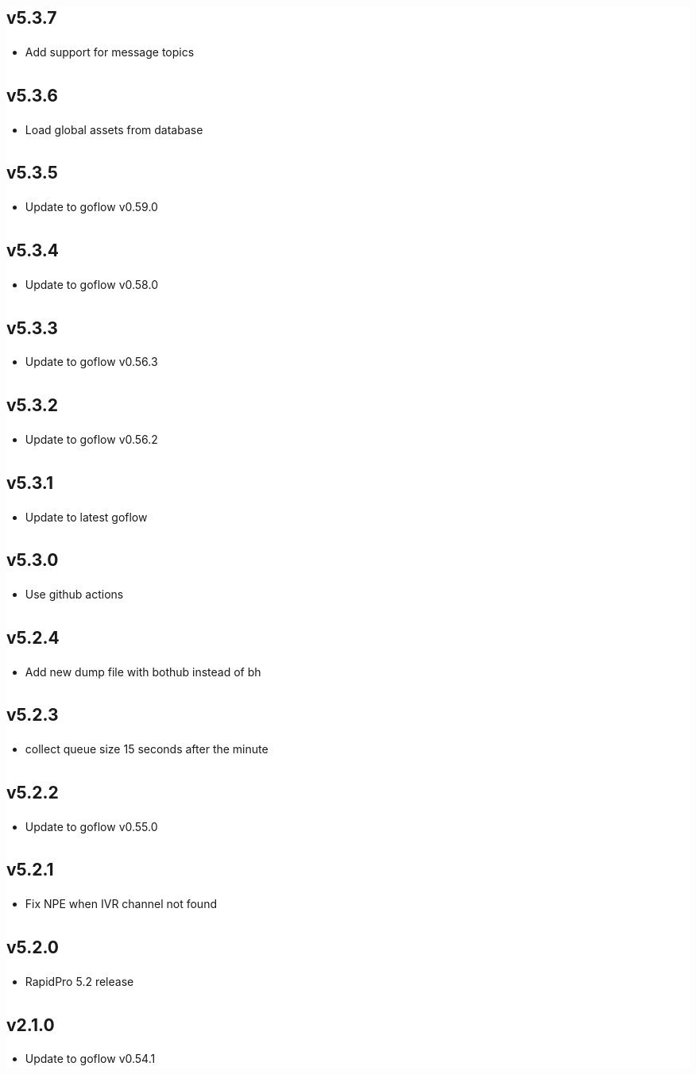 v5.3.7
----------
 * Add support for message topics

v5.3.6
----------
 * Load global assets from database

v5.3.5
----------
 * Update to goflow v0.59.0

v5.3.4
----------
 * Update to goflow v0.58.0

v5.3.3
----------
 * Update to goflow v0.56.3

v5.3.2
----------
 * Update to goflow v0.56.2

v5.3.1
----------
 * Update to latest goflow

v5.3.0
----------
 * Use github actions

v5.2.4
----------
 * Add new dump file with bothub instead of bh

v5.2.3
----------
 * collect queue size 15 seconds after the minute

v5.2.2
----------
 * Update to goflow v0.55.0

v5.2.1
----------
 * Fix NPE when IVR channel not found

v5.2.0
----------
 * RapidPro 5.2 release

v2.1.0
----------
 * Update to goflow v0.54.1
